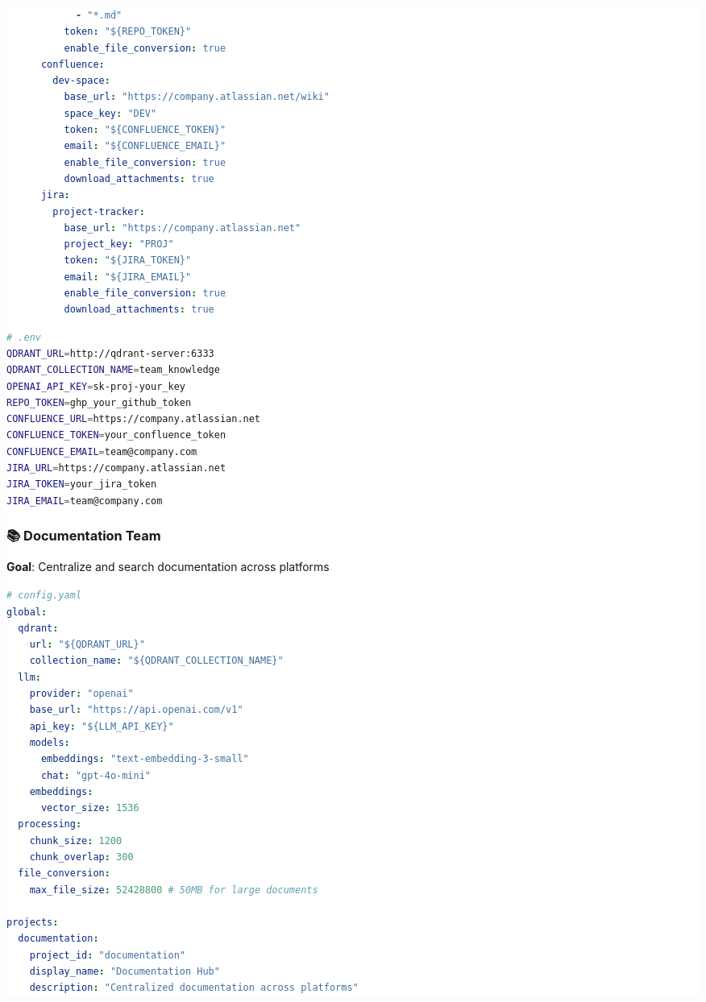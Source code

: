 ```yaml
            - "*.md"
          token: "${REPO_TOKEN}"
          enable_file_conversion: true
      confluence:
        dev-space:
          base_url: "https://company.atlassian.net/wiki"
          space_key: "DEV"
          token: "${CONFLUENCE_TOKEN}"
          email: "${CONFLUENCE_EMAIL}"
          enable_file_conversion: true
          download_attachments: true
      jira:
        project-tracker:
          base_url: "https://company.atlassian.net"
          project_key: "PROJ"
          token: "${JIRA_TOKEN}"
          email: "${JIRA_EMAIL}"
          enable_file_conversion: true
          download_attachments: true
```

```bash
# .env
QDRANT_URL=http://qdrant-server:6333
QDRANT_COLLECTION_NAME=team_knowledge
OPENAI_API_KEY=sk-proj-your_key
REPO_TOKEN=ghp_your_github_token
CONFLUENCE_URL=https://company.atlassian.net
CONFLUENCE_TOKEN=your_confluence_token
CONFLUENCE_EMAIL=team@company.com
JIRA_URL=https://company.atlassian.net
JIRA_TOKEN=your_jira_token
JIRA_EMAIL=team@company.com
```

### 📚 Documentation Team

**Goal**: Centralize and search documentation across platforms

```yaml
# config.yaml
global:
  qdrant:
    url: "${QDRANT_URL}"
    collection_name: "${QDRANT_COLLECTION_NAME}"
  llm:
    provider: "openai"
    base_url: "https://api.openai.com/v1"
    api_key: "${LLM_API_KEY}"
    models:
      embeddings: "text-embedding-3-small"
      chat: "gpt-4o-mini"
    embeddings:
      vector_size: 1536
  processing:
    chunk_size: 1200
    chunk_overlap: 300
  file_conversion:
    max_file_size: 52428800 # 50MB for large documents

projects:
  documentation:
    project_id: "documentation"
    display_name: "Documentation Hub"
    description: "Centralized documentation across platforms"
```